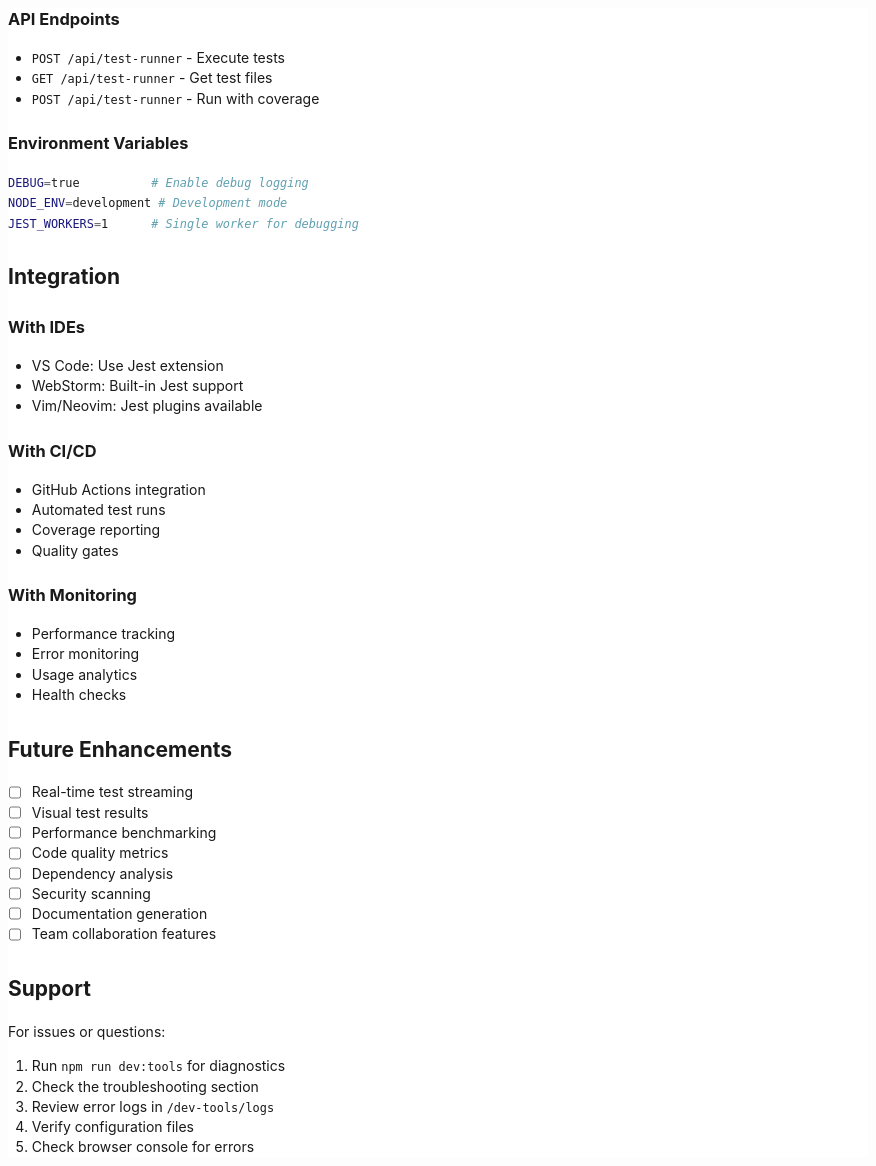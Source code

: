 ```javascript
```

### API Endpoints
- `POST /api/test-runner` - Execute tests
- `GET /api/test-runner` - Get test files
- `POST /api/test-runner` - Run with coverage

### Environment Variables
```bash
DEBUG=true          # Enable debug logging
NODE_ENV=development # Development mode
JEST_WORKERS=1      # Single worker for debugging
```

## Integration

### With IDEs
- VS Code: Use Jest extension
- WebStorm: Built-in Jest support
- Vim/Neovim: Jest plugins available

### With CI/CD
- GitHub Actions integration
- Automated test runs
- Coverage reporting
- Quality gates

### With Monitoring
- Performance tracking
- Error monitoring
- Usage analytics
- Health checks

## Future Enhancements

- [ ] Real-time test streaming
- [ ] Visual test results
- [ ] Performance benchmarking
- [ ] Code quality metrics
- [ ] Dependency analysis
- [ ] Security scanning
- [ ] Documentation generation
- [ ] Team collaboration features

## Support

For issues or questions:
1. Run `npm run dev:tools` for diagnostics
2. Check the troubleshooting section
3. Review error logs in `/dev-tools/logs`
4. Verify configuration files
5. Check browser console for errors 